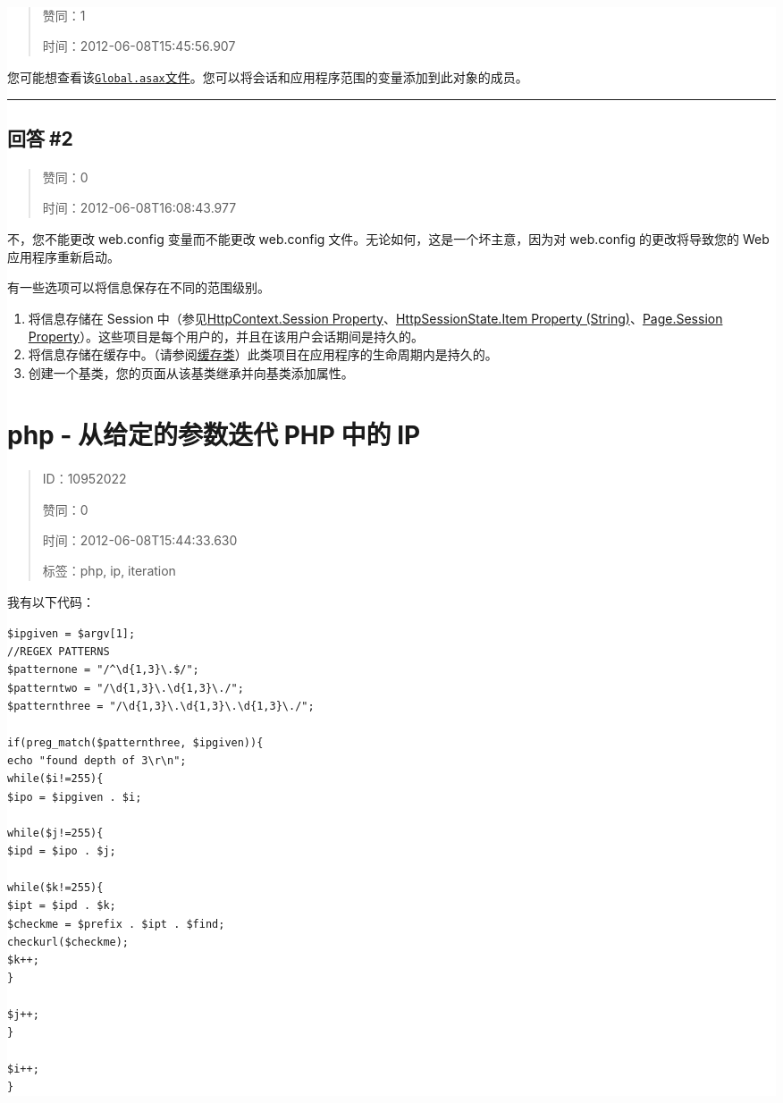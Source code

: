 > 赞同：1
> 
> 时间：2012-06-08T15:45:56.907

您可能想查看该[`Global.asax`文件](http://msdn.microsoft.com/en-us/library/1xaas8a2%28v=vs.71%29.aspx)。您可以将会话和应用程序范围的变量添加到此对象的成员。

* * *

## 回答 #2

> 赞同：0
> 
> 时间：2012-06-08T16:08:43.977

不，您不能更改 web.config 变量而不能更改 web.config 文件。无论如何，这是一个坏主意，因为对 web.config 的更改将导致您的 Web 应用程序重新启动。

有一些选项可以将信息保存在不同的范围级别。

1.  将信息存储在 Session 中（参见[HttpContext.Session Property](http://msdn.microsoft.com/en-us/library/system.web.httpcontext.session.aspx)、[HttpSessionState.Item Property (String)](http://msdn.microsoft.com/en-us/library/8dhkksh8.aspx)、[Page.Session Property](http://msdn.microsoft.com/en-us/library/system.web.ui.page.session.aspx)）。这些项目是每个用户的，并且在该用户会话期间是持久的。
2.  将信息存储在缓存中。（请参阅[缓存类](http://msdn.microsoft.com/en-us/library/system.web.caching.cache)）此类项目在应用程序的生命周期内是持久的。
3.  创建一个基类，您的页面从该基类继承并向基类添加属性。

# php - 从给定的参数迭代 PHP 中的 IP

> ID：10952022
> 
> 赞同：0
> 
> 时间：2012-06-08T15:44:33.630
> 
> 标签：php, ip, iteration

我有以下代码：

```
$ipgiven = $argv[1];
//REGEX PATTERNS
$patternone = "/^\d{1,3}\.$/";
$patterntwo = "/\d{1,3}\.\d{1,3}\./";
$patternthree = "/\d{1,3}\.\d{1,3}\.\d{1,3}\./";

if(preg_match($patternthree, $ipgiven)){
echo "found depth of 3\r\n";
while($i!=255){
$ipo = $ipgiven . $i;

while($j!=255){
$ipd = $ipo . $j;

while($k!=255){
$ipt = $ipd . $k;
$checkme = $prefix . $ipt . $find;
checkurl($checkme);
$k++;
}

$j++;
}

$i++;
}
```